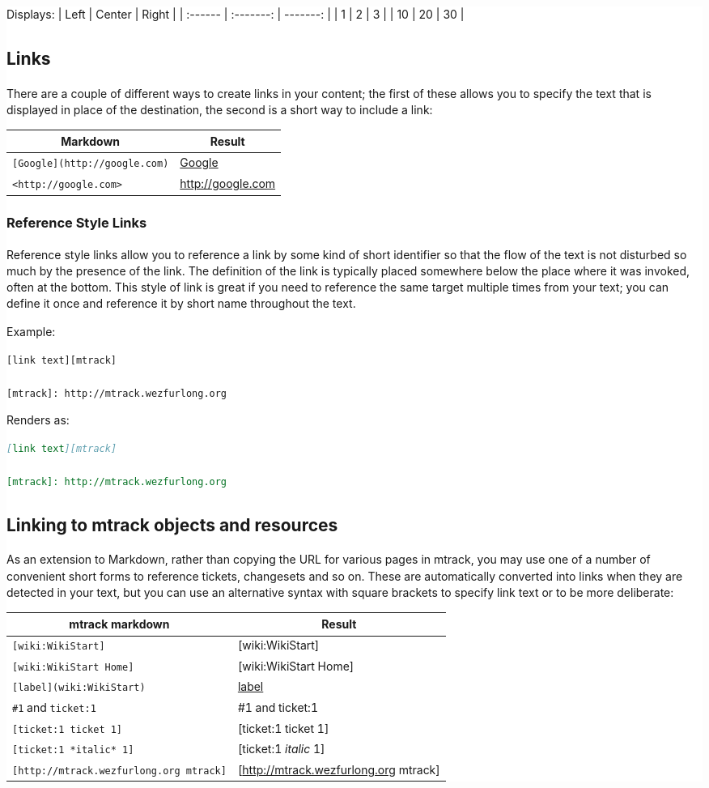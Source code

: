 Displays:
| Left    |  Center   |  Right   |
| :------ | :-------: | -------: |
| 1       | 2         | 3        |
| 10      | 20        | 30       |

## Links

There are a couple of different ways to create links in your content; the first
of these allows you to specify the text that is displayed in place of the
destination, the second is a short way to include a link:

| Markdown                       | Result                      |
| ------------------------------ | --------------------------- |
| `[Google](http://google.com)`  | [Google](http://google.com) |
| `<http://google.com>`          | <http://google.com>         |

### Reference Style Links

Reference style links allow you to reference a link by some kind of short
identifier so that the flow of the text is not disturbed so much by the
presence of the link.  The definition of the link is typically placed somewhere
below the place where it was invoked, often at the bottom.  This style of link
is great if you need to reference the same target multiple times from your
text; you can define it once and reference it by short name throughout the
text.

Example:
```
[link text][mtrack]

[mtrack]: http://mtrack.wezfurlong.org
```

Renders as:
```markdown
[link text][mtrack]

[mtrack]: http://mtrack.wezfurlong.org
```

## Linking to mtrack objects and resources

As an extension to Markdown, rather than copying the URL for various pages in
mtrack, you may use one of a number of convenient short forms to reference
tickets, changesets and so on.  These are automatically converted into links
when they are detected in your text, but you can use an alternative syntax with
square brackets to specify link text or to be more deliberate:


| mtrack markdown           | Result                             |
| ------------------------- | ---------------------------------- |
| `[wiki:WikiStart]`        | [wiki:WikiStart]                   |
| `[wiki:WikiStart Home]`   | [wiki:WikiStart Home]              |
| `[label](wiki:WikiStart)` | [label](wiki:WikiStart)            |
| `#1` and `ticket:1`       | #1 and ticket:1                    |
| `[ticket:1 ticket 1]`     | [ticket:1 ticket 1]                |
| `[ticket:1 *italic* 1]`   | [ticket:1 *italic* 1]              |
| `[http://mtrack.wezfurlong.org mtrack]` | [http://mtrack.wezfurlong.org mtrack] |

[wezmug]: http://wezfurlong.org/images/wezmugshot75.jpg "Title"
[Red Box]: {"fill":"#aa4444"}
[Blue Box]: {"fill":"#ccccff"}
[Red Box]: {"fill":"#aa4444"}
[Blue Box]: {"fill":"#ccccff"}
[^fn]: This is the footnote text.
[^fn]: This is the footnote text.